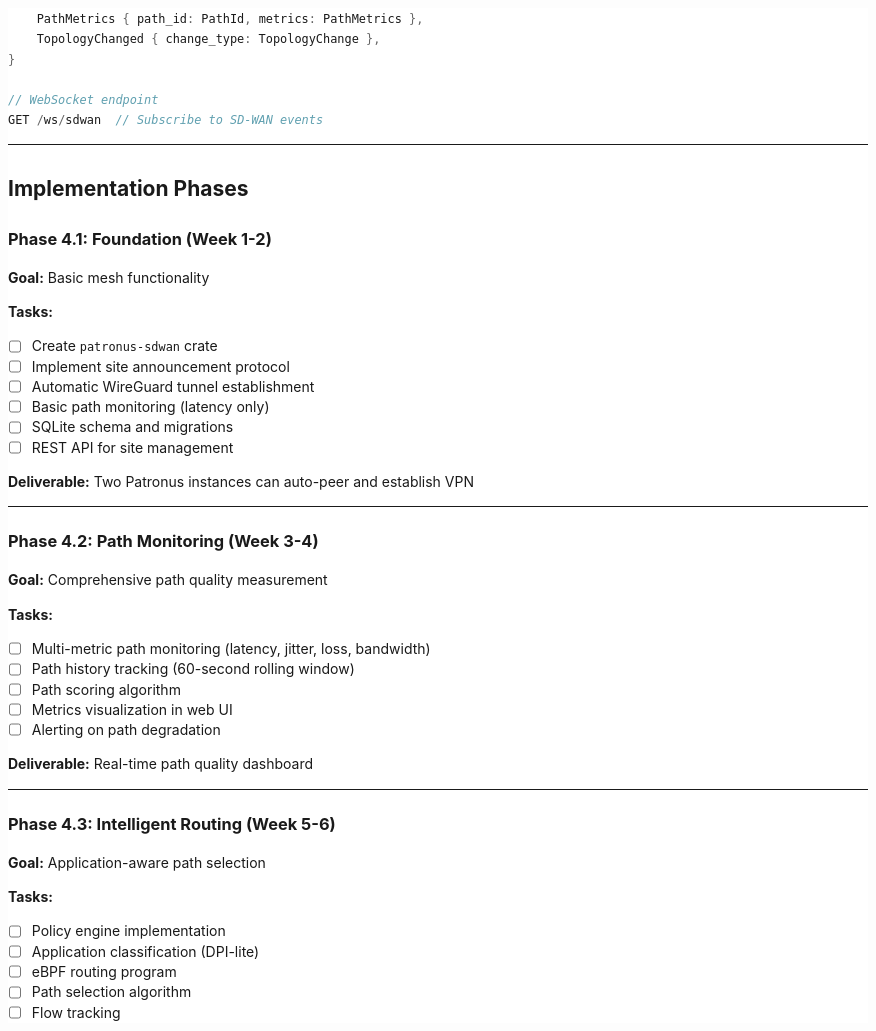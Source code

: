 ```rust
    PathMetrics { path_id: PathId, metrics: PathMetrics },
    TopologyChanged { change_type: TopologyChange },
}

// WebSocket endpoint
GET /ws/sdwan  // Subscribe to SD-WAN events
```

---

## Implementation Phases

### Phase 4.1: Foundation (Week 1-2)

**Goal:** Basic mesh functionality

**Tasks:**
- [ ] Create `patronus-sdwan` crate
- [ ] Implement site announcement protocol
- [ ] Automatic WireGuard tunnel establishment
- [ ] Basic path monitoring (latency only)
- [ ] SQLite schema and migrations
- [ ] REST API for site management

**Deliverable:** Two Patronus instances can auto-peer and establish VPN

---

### Phase 4.2: Path Monitoring (Week 3-4)

**Goal:** Comprehensive path quality measurement

**Tasks:**
- [ ] Multi-metric path monitoring (latency, jitter, loss, bandwidth)
- [ ] Path history tracking (60-second rolling window)
- [ ] Path scoring algorithm
- [ ] Metrics visualization in web UI
- [ ] Alerting on path degradation

**Deliverable:** Real-time path quality dashboard

---

### Phase 4.3: Intelligent Routing (Week 5-6)

**Goal:** Application-aware path selection

**Tasks:**
- [ ] Policy engine implementation
- [ ] Application classification (DPI-lite)
- [ ] eBPF routing program
- [ ] Path selection algorithm
- [ ] Flow tracking
